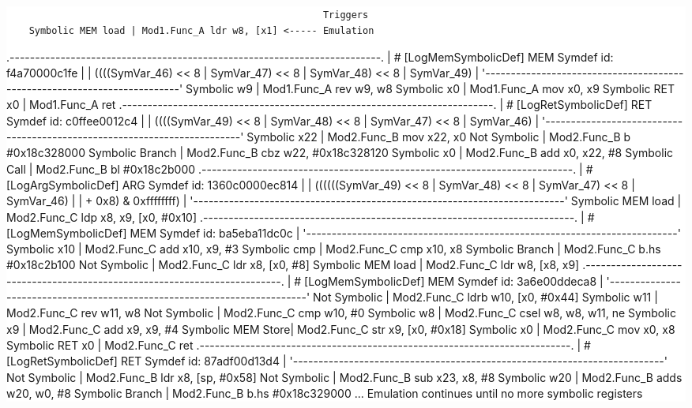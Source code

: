                                                             Triggers
        Symbolic MEM load | Mod1.Func_A ldr w8, [x1] <----- Emulation
.-------------------------------------------------------------------------.
| # [LogMemSymbolicDef] MEM Symdef id: f4a70000c1fe                       |
| ((((SymVar_46) << 8 | SymVar_47) << 8 | SymVar_48) << 8 | SymVar_49)    |
'-------------------------------------------------------------------------'
        Symbolic w9       | Mod1.Func_A rev w9, w8
        Symbolic x0       | Mod1.Func_A mov x0, x9
        Symbolic RET x0   | Mod1.Func_A ret
.-------------------------------------------------------------------------.
| # [LogRetSymbolicDef] RET Symdef id: c0ffee0012c4                       |
| ((((SymVar_49) << 8 | SymVar_48) << 8 | SymVar_47) << 8 | SymVar_46)    |
'-------------------------------------------------------------------------'
        Symbolic x22      | Mod2.Func_B mov x22, x0
        Not Symbolic      | Mod2.Func_B b #0x18c328000
        Symbolic Branch   | Mod2.Func_B cbz w22, #0x18c328120
        Symbolic x0       | Mod2.Func_B add x0, x22, #8
        Symbolic Call     | Mod2.Func_B bl #0x18c2b000
.-------------------------------------------------------------------------.
| # [LogArgSymbolicDef] ARG Symdef id: 1360c0000ec814                     |
| ((((((SymVar_49) << 8 | SymVar_48) << 8 | SymVar_47) << 8 | SymVar_46)  |
|  + 0x8) & 0xffffffff)                                                   |
'-------------------------------------------------------------------------'
        Symbolic MEM load | Mod2.Func_C ldp x8, x9, [x0, #0x10]
.-------------------------------------------------------------------------.
| # [LogMemSymbolicDef] MEM Symdef id: ba5eba11dc0c                       |
'-------------------------------------------------------------------------'
        Symbolic x10      | Mod2.Func_C add x10, x9, #3
        Symbolic cmp      | Mod2.Func_C cmp x10, x8
        Symbolic Branch   | Mod2.Func_C b.hs #0x18c2b100
        Not Symbolic      | Mod2.Func_C ldr x8, [x0, #8]
        Symbolic MEM load | Mod2.Func_C ldr w8, [x8, x9]
.-------------------------------------------------------------------------.
| # [LogMemSymbolicDef] MEM Symdef id: 3a6e00ddeca8                       |
'-------------------------------------------------------------------------'
        Not Symbolic      | Mod2.Func_C ldrb w10, [x0, #0x44]
        Symbolic w11      | Mod2.Func_C rev w11, w8
        Not Symbolic      | Mod2.Func_C cmp w10, #0
        Symbolic w8       | Mod2.Func_C csel w8, w8, w11, ne
        Symbolic x9       | Mod2.Func_C add x9, x9, #4
        Symbolic MEM Store| Mod2.Func_C str x9, [x0, #0x18]
        Symbolic x0       | Mod2.Func_C mov x0, x8
        Symbolic RET x0   | Mod2.Func_C ret
.-------------------------------------------------------------------------.
| # [LogRetSymbolicDef] RET Symdef id: 87adf00d13d4                       |
'-------------------------------------------------------------------------'
        Not Symbolic      | Mod2.Func_B ldr x8, [sp, #0x58]
        Not Symbolic      | Mod2.Func_B sub x23, x8, #8
        Symbolic w20      | Mod2.Func_B adds w20, w0, #8
        Symbolic Branch   | Mod2.Func_B b.hs #0x18c329000
        ... Emulation continues until no more symbolic registers
